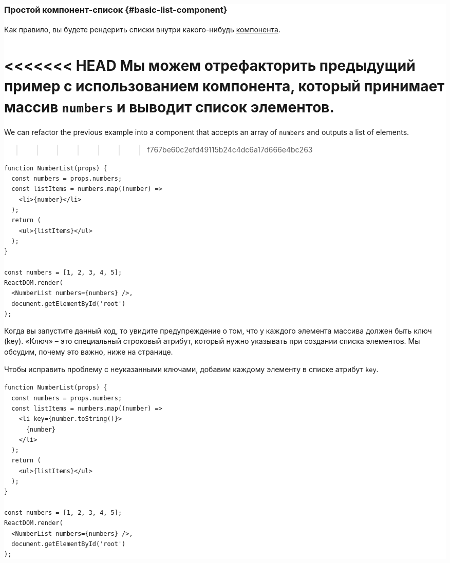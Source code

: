 ### Простой компонент-список {#basic-list-component}

Как правило, вы будете рендерить списки внутри какого-нибудь [компонента](/docs/components-and-props.html).

<<<<<<< HEAD
Мы можем отрефакторить предыдущий пример с использованием компонента, который принимает массив `numbers` и выводит список элементов.
=======
We can refactor the previous example into a component that accepts an array of `numbers` and outputs a list of elements.
>>>>>>> f767be60c2efd49115b24c4dc6a17d666e4bc263

```javascript{3-5,7,13}
function NumberList(props) {
  const numbers = props.numbers;
  const listItems = numbers.map((number) =>
    <li>{number}</li>
  );
  return (
    <ul>{listItems}</ul>
  );
}

const numbers = [1, 2, 3, 4, 5];
ReactDOM.render(
  <NumberList numbers={numbers} />,
  document.getElementById('root')
);
```

Когда вы запустите данный код, то увидите предупреждение о том, что у каждого элемента массива должен быть ключ (key). «Ключ» – это специальный строковый атрибут, который нужно указывать при создании списка элементов. Мы обсудим, почему это важно, ниже на странице.

Чтобы исправить проблему с неуказанными ключами, добавим каждому элементу в списке атрибут `key`.

```javascript{4}
function NumberList(props) {
  const numbers = props.numbers;
  const listItems = numbers.map((number) =>
    <li key={number.toString()}>
      {number}
    </li>
  );
  return (
    <ul>{listItems}</ul>
  );
}

const numbers = [1, 2, 3, 4, 5];
ReactDOM.render(
  <NumberList numbers={numbers} />,
  document.getElementById('root')
);
```
